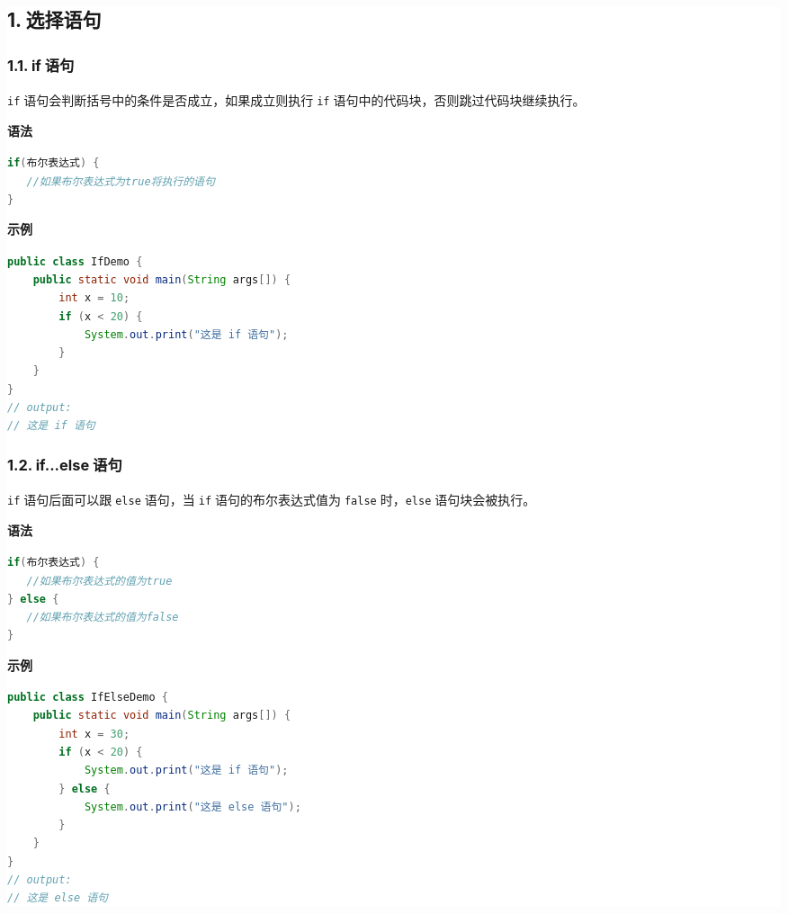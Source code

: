 
## 1. 选择语句

### 1.1. if 语句

`if` 语句会判断括号中的条件是否成立，如果成立则执行 `if` 语句中的代码块，否则跳过代码块继续执行。

**语法**

```java
if(布尔表达式) {
   //如果布尔表达式为true将执行的语句
}
```

**示例**

```java
public class IfDemo {
    public static void main(String args[]) {
        int x = 10;
        if (x < 20) {
            System.out.print("这是 if 语句");
        }
    }
}
// output:
// 这是 if 语句
```

### 1.2. if...else 语句

`if` 语句后面可以跟 `else` 语句，当 `if` 语句的布尔表达式值为 `false` 时，`else` 语句块会被执行。

**语法**

```java
if(布尔表达式) {
   //如果布尔表达式的值为true
} else {
   //如果布尔表达式的值为false
}
```

**示例**

```java
public class IfElseDemo {
    public static void main(String args[]) {
        int x = 30;
        if (x < 20) {
            System.out.print("这是 if 语句");
        } else {
            System.out.print("这是 else 语句");
        }
    }
}
// output:
// 这是 else 语句
```
